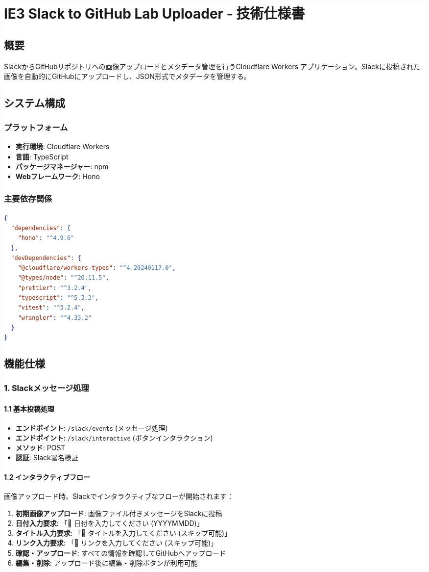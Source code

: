 # IE3 Slack to GitHub Lab Uploader - 技術仕様書

## 概要

SlackからGitHubリポジトリへの画像アップロードとメタデータ管理を行うCloudflare Workers アプリケーション。Slackに投稿された画像を自動的にGitHubにアップロードし、JSON形式でメタデータを管理する。

## システム構成

### プラットフォーム
- **実行環境**: Cloudflare Workers
- **言語**: TypeScript
- **パッケージマネージャー**: npm
- **Webフレームワーク**: Hono

### 主要依存関係
```json
{
  "dependencies": {
    "hono": "^4.9.6"
  },
  "devDependencies": {
    "@cloudflare/workers-types": "^4.20240117.0",
    "@types/node": "^20.11.5",
    "prettier": "^3.2.4",
    "typescript": "^5.3.3",
    "vitest": "^3.2.4",
    "wrangler": "^4.33.2"
  }
}
```

## 機能仕様

### 1. Slackメッセージ処理

#### 1.1 基本投稿処理
- **エンドポイント**: `/slack/events` (メッセージ処理)
- **エンドポイント**: `/slack/interactive` (ボタンインタラクション)
- **メソッド**: POST
- **認証**: Slack署名検証

#### 1.2 インタラクティブフロー
画像アップロード時、Slackでインタラクティブなフローが開始されます：

1. **初期画像アップロード**: 画像ファイル付きメッセージをSlackに投稿
2. **日付入力要求**: 「📅 日付を入力してください (YYYYMMDD)」
3. **タイトル入力要求**: 「📝 タイトルを入力してください (スキップ可能)」
4. **リンク入力要求**: 「🔗 リンクを入力してください (スキップ可能)」
5. **確認・アップロード**: すべての情報を確認してGitHubへアップロード
6. **編集・削除**: アップロード後に編集・削除ボタンが利用可能
